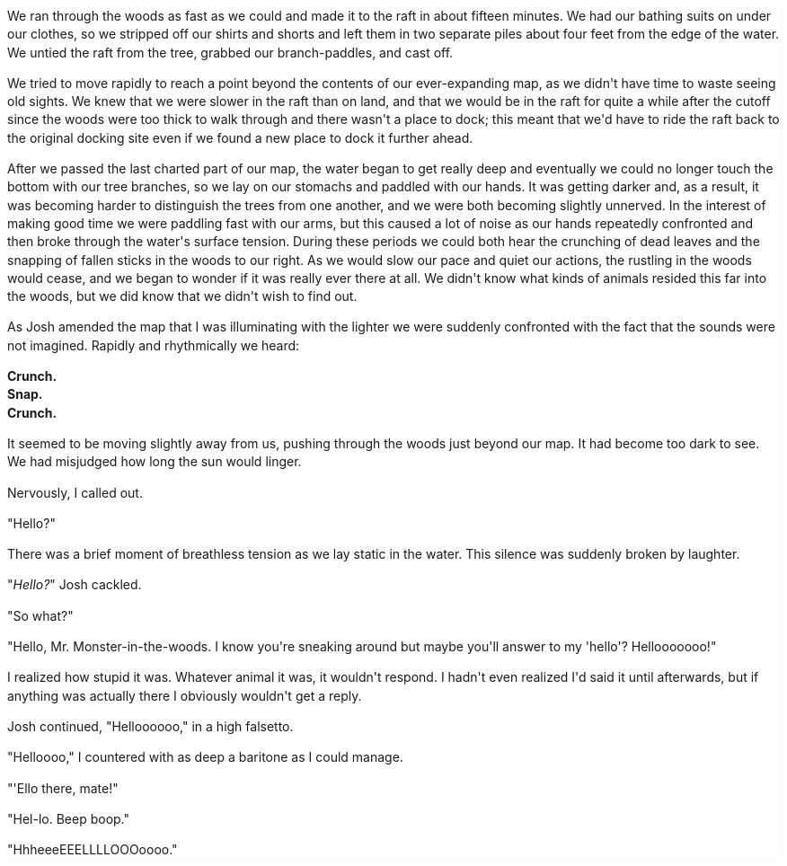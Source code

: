 We ran through the woods as fast as we could and made it to the raft in about fifteen minutes. We had our bathing suits on under our clothes, so we stripped off our shirts and shorts and left them in two separate piles about four feet from the edge of the water. We untied the raft from the tree, grabbed our branch-paddles, and cast off.

We tried to move rapidly to reach a point beyond the contents of our ever-expanding map, as we didn't have time to waste seeing old sights. We knew that we were slower in the raft than on land, and that we would be in the raft for quite a while after the cutoff since the woods were too thick to walk through and there wasn't a place to dock; this meant that we'd have to ride the raft back to the original docking site even if we found a new place to dock it further ahead.

After we passed the last charted part of our map, the water began to get really deep and eventually we could no longer touch the bottom with our tree branches, so we lay on our stomachs and paddled with our hands. It was getting darker and, as a result, it was becoming harder to distinguish the trees from one another, and we were both becoming slightly unnerved. In the interest of making good time we were paddling fast with our arms, but this caused a lot of noise as our hands repeatedly confronted and then broke through the water's surface tension. During these periods we could both hear the crunching of dead leaves and the snapping of fallen sticks in the woods to our right. As we would slow our pace and quiet our actions, the rustling in the woods would cease, and we began to wonder if it was really ever there at all. We didn't know what kinds of animals resided this far into the woods, but we did know that we didn't wish to find out.

As Josh amended the map that I was illuminating with the lighter we were suddenly confronted with the fact that the sounds were not imagined. Rapidly and rhythmically we heard:

**Crunch.**  
**Snap.**  
**Crunch.**

It seemed to be moving slightly away from us, pushing through the woods just beyond our map. It had become too dark to see. We had misjudged how long the sun would linger.

Nervously, I called out.

"Hello?"

There was a brief moment of breathless tension as we lay static in the water. This silence was suddenly broken by laughter.

"*Hello?*" Josh cackled.

"So what?"

"Hello, Mr. Monster-in-the-woods. I know you're sneaking around but maybe you'll answer to my 'hello'? Hellooooooo!"

I realized how stupid it was. Whatever animal it was, it wouldn't respond. I hadn't even realized I'd said it until afterwards, but if anything was actually there I obviously wouldn't get a reply.

Josh continued, "Helloooooo," in a high falsetto.

"Helloooo," I countered with as deep a baritone as I could manage.

"'Ello there, mate!"

"Hel-lo. Beep boop."

"HhheeeEEELLLLOOOoooo."
